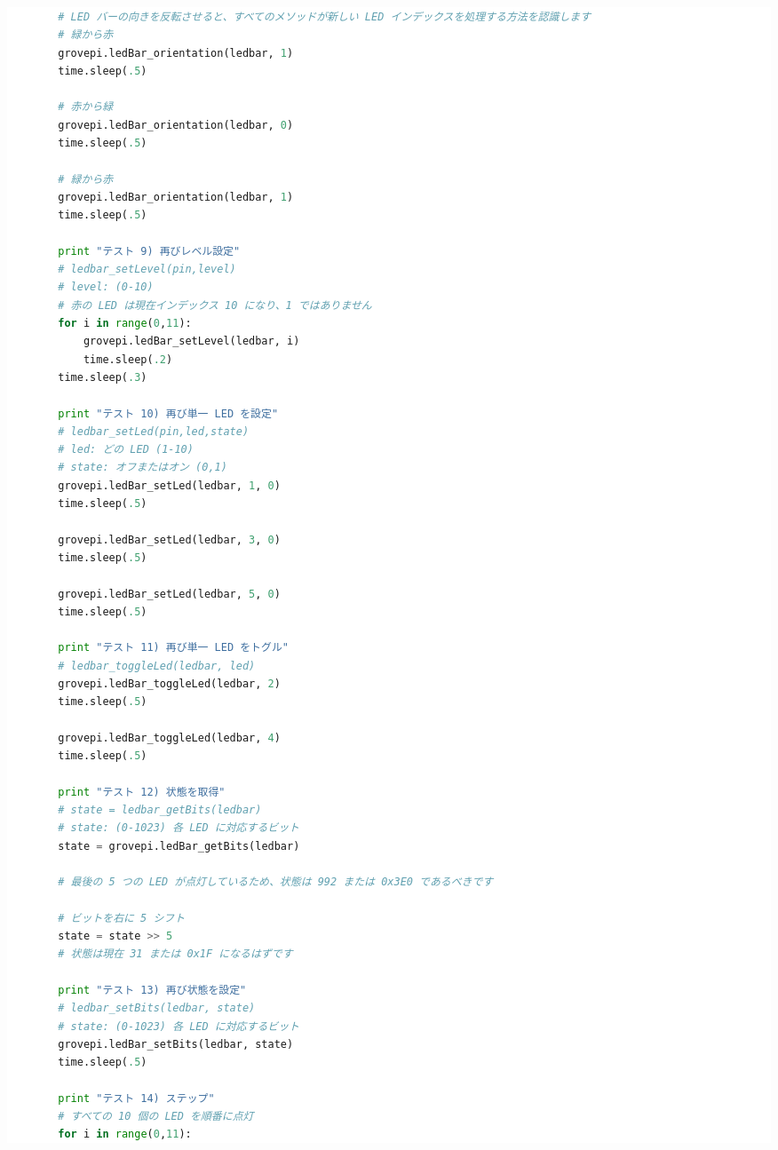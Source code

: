```python
        # LED バーの向きを反転させると、すべてのメソッドが新しい LED インデックスを処理する方法を認識します
        # 緑から赤
        grovepi.ledBar_orientation(ledbar, 1)
        time.sleep(.5)

        # 赤から緑
        grovepi.ledBar_orientation(ledbar, 0)
        time.sleep(.5)

        # 緑から赤
        grovepi.ledBar_orientation(ledbar, 1)
        time.sleep(.5)

        print "テスト 9) 再びレベル設定"
        # ledbar_setLevel(pin,level)
        # level: (0-10)
        # 赤の LED は現在インデックス 10 になり、1 ではありません
        for i in range(0,11):
            grovepi.ledBar_setLevel(ledbar, i)
            time.sleep(.2)
        time.sleep(.3)

        print "テスト 10) 再び単一 LED を設定"
        # ledbar_setLed(pin,led,state)
        # led: どの LED (1-10)
        # state: オフまたはオン (0,1)
        grovepi.ledBar_setLed(ledbar, 1, 0)
        time.sleep(.5)

        grovepi.ledBar_setLed(ledbar, 3, 0)
        time.sleep(.5)

        grovepi.ledBar_setLed(ledbar, 5, 0)
        time.sleep(.5)

        print "テスト 11) 再び単一 LED をトグル"
        # ledbar_toggleLed(ledbar, led)
        grovepi.ledBar_toggleLed(ledbar, 2)
        time.sleep(.5)

        grovepi.ledBar_toggleLed(ledbar, 4)
        time.sleep(.5)

        print "テスト 12) 状態を取得"
        # state = ledbar_getBits(ledbar)
        # state: (0-1023) 各 LED に対応するビット
        state = grovepi.ledBar_getBits(ledbar)

        # 最後の 5 つの LED が点灯しているため、状態は 992 または 0x3E0 であるべきです

        # ビットを右に 5 シフト
        state = state >> 5
        # 状態は現在 31 または 0x1F になるはずです

        print "テスト 13) 再び状態を設定"
        # ledbar_setBits(ledbar, state)
        # state: (0-1023) 各 LED に対応するビット
        grovepi.ledBar_setBits(ledbar, state)
        time.sleep(.5)

        print "テスト 14) ステップ"
        # すべての 10 個の LED を順番に点灯
        for i in range(0,11):
```